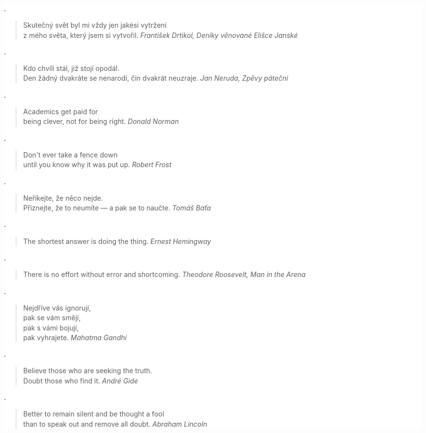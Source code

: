 .

> Skutečný svět byl mi vždy jen jakési vytržení  
> z mého světa, který jsem si vytvořil.
> *František Drtikol, Deníky věnované Elišce Janské*

.

> Kdo chvíli stál, již stojí opodál.  
> Den žádný dvakráte se nenarodí, čin dvakrát neuzraje.
> *Jan Neruda, Zpěvy páteční*

.

> Academics get paid for  
> being clever, not for being right.
> *Donald Norman*

.

> Don't ever take a fence down   
> until you know why it was put up. 
> *Robert Frost*

.

> Neříkejte, že něco nejde.  
> Přiznejte, že to neumíte — a pak se to naučte.
> *Tomáš Baťa*

.

> The shortest answer is doing the thing.
> *Ernest Hemingway*

.

> There is no effort without error and shortcoming.
> *Theodore Roosevelt, Man in the Arena*

.

> Nejdříve vás ignorují,  
> pak se vám smějí,  
> pak s vámi bojují,  
> pak vyhrajete.
> *Mahatma Gandhi*

.

> Believe those who are seeking the truth.  
> Doubt those who find it.
> *André Gide*

.

> Better to remain silent and be thought a fool  
> than to speak out and remove all doubt.
> *Abraham Lincoln*

